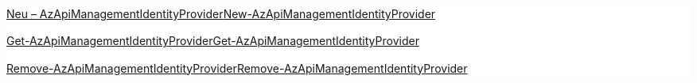 [<span data-ttu-id="90708-147">Neu – AzApiManagementIdentityProvider</span><span class="sxs-lookup"><span data-stu-id="90708-147">New-AzApiManagementIdentityProvider</span></span>](./New-AzApiManagementIdentityProvider.md)

[<span data-ttu-id="90708-148">Get-AzApiManagementIdentityProvider</span><span class="sxs-lookup"><span data-stu-id="90708-148">Get-AzApiManagementIdentityProvider</span></span>](./Get-AzApiManagementIdentityProvider.md)

[<span data-ttu-id="90708-149">Remove-AzApiManagementIdentityProvider</span><span class="sxs-lookup"><span data-stu-id="90708-149">Remove-AzApiManagementIdentityProvider</span></span>](./Remove-AzApiManagementIdentityProvider.md)
